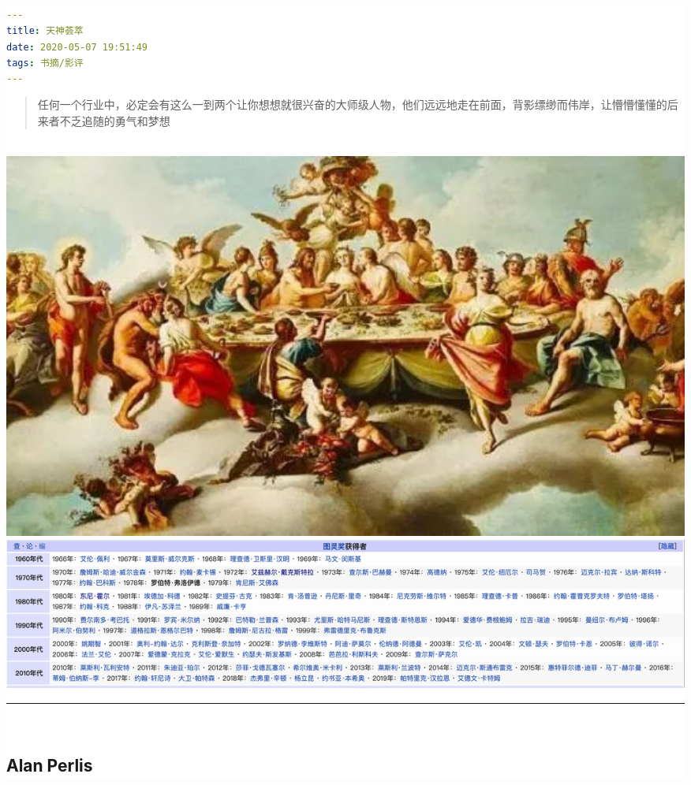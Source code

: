 ```yaml
---
title: 天神荟萃
date: 2020-05-07 19:51:49
tags: 书摘/影评
---
```




> 任何一个行业中，必定会有这么一到两个让你想想就很兴奋的大师级人物，他们远远地走在前面，背影缥缈而伟岸，让懵懵懂懂的后来者不乏追随的勇气和梦想

<br>

<img src="天神荟萃/dashen.png" width = 100% height = 100% />


<img src="天神荟萃/0.png" width = 100% height = 100% />



<br>


---


<br>


## Alan Perlis
